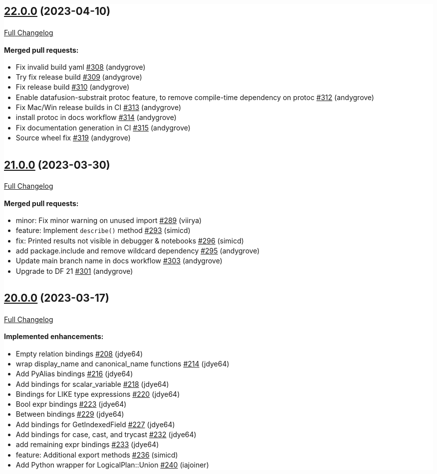 ## [22.0.0](https://github.com/apache/datafusion-python/tree/22.0.0) (2023-04-10)

[Full Changelog](https://github.com/apache/datafusion-python/compare/21.0.0...22.0.0)

**Merged pull requests:**

- Fix invalid build yaml [#308](https://github.com/apache/datafusion-python/pull/308) (andygrove)
- Try fix release build [#309](https://github.com/apache/datafusion-python/pull/309) (andygrove)
- Fix release build [#310](https://github.com/apache/datafusion-python/pull/310) (andygrove)
- Enable datafusion-substrait protoc feature, to remove compile-time dependency on protoc [#312](https://github.com/apache/datafusion-python/pull/312) (andygrove)
- Fix Mac/Win release builds in CI [#313](https://github.com/apache/datafusion-python/pull/313) (andygrove)
- install protoc in docs workflow [#314](https://github.com/apache/datafusion-python/pull/314) (andygrove)
- Fix documentation generation in CI [#315](https://github.com/apache/datafusion-python/pull/315) (andygrove)
- Source wheel fix [#319](https://github.com/apache/datafusion-python/pull/319) (andygrove)

## [21.0.0](https://github.com/apache/datafusion-python/tree/21.0.0) (2023-03-30)

[Full Changelog](https://github.com/apache/datafusion-python/compare/20.0.0...21.0.0)

**Merged pull requests:**

- minor: Fix minor warning on unused import [#289](https://github.com/apache/datafusion-python/pull/289) (viirya)
- feature: Implement `describe()` method [#293](https://github.com/apache/datafusion-python/pull/293) (simicd)
- fix: Printed results not visible in debugger & notebooks [#296](https://github.com/apache/datafusion-python/pull/296) (simicd)
- add package.include and remove wildcard dependency [#295](https://github.com/apache/datafusion-python/pull/295) (andygrove)
- Update main branch name in docs workflow [#303](https://github.com/apache/datafusion-python/pull/303) (andygrove)
- Upgrade to DF 21 [#301](https://github.com/apache/datafusion-python/pull/301) (andygrove)

## [20.0.0](https://github.com/apache/datafusion-python/tree/20.0.0) (2023-03-17)

[Full Changelog](https://github.com/apache/datafusion-python/compare/0.8.0...20.0.0)

**Implemented enhancements:**

- Empty relation bindings [#208](https://github.com/apache/datafusion-python/pull/208) (jdye64)
- wrap display_name and canonical_name functions [#214](https://github.com/apache/datafusion-python/pull/214) (jdye64)
- Add PyAlias bindings [#216](https://github.com/apache/datafusion-python/pull/216) (jdye64)
- Add bindings for scalar_variable [#218](https://github.com/apache/datafusion-python/pull/218) (jdye64)
- Bindings for LIKE type expressions [#220](https://github.com/apache/datafusion-python/pull/220) (jdye64)
- Bool expr bindings [#223](https://github.com/apache/datafusion-python/pull/223) (jdye64)
- Between bindings [#229](https://github.com/apache/datafusion-python/pull/229) (jdye64)
- Add bindings for GetIndexedField [#227](https://github.com/apache/datafusion-python/pull/227) (jdye64)
- Add bindings for case, cast, and trycast [#232](https://github.com/apache/datafusion-python/pull/232) (jdye64)
- add remaining expr bindings [#233](https://github.com/apache/datafusion-python/pull/233) (jdye64)
- feature: Additional export methods [#236](https://github.com/apache/datafusion-python/pull/236) (simicd)
- Add Python wrapper for LogicalPlan::Union [#240](https://github.com/apache/datafusion-python/pull/240) (iajoiner)